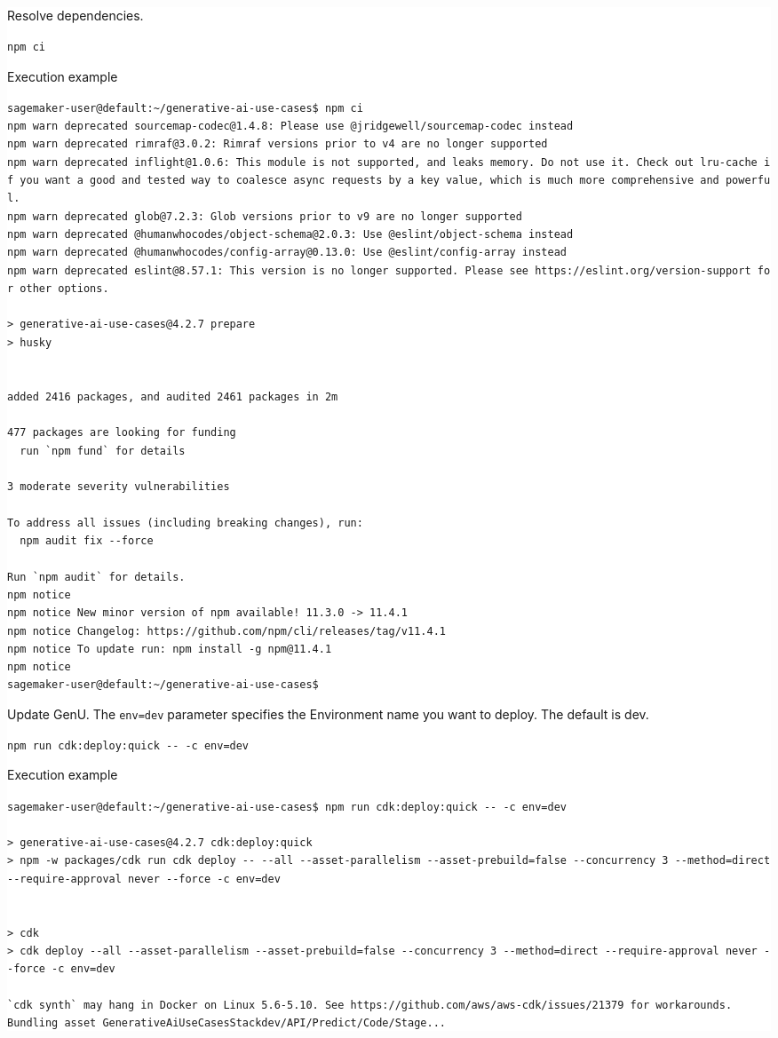 Resolve dependencies.  
```shell
npm ci
```

Execution example  
```shell
sagemaker-user@default:~/generative-ai-use-cases$ npm ci
npm warn deprecated sourcemap-codec@1.4.8: Please use @jridgewell/sourcemap-codec instead
npm warn deprecated rimraf@3.0.2: Rimraf versions prior to v4 are no longer supported
npm warn deprecated inflight@1.0.6: This module is not supported, and leaks memory. Do not use it. Check out lru-cache if you want a good and tested way to coalesce async requests by a key value, which is much more comprehensive and powerful.
npm warn deprecated glob@7.2.3: Glob versions prior to v9 are no longer supported
npm warn deprecated @humanwhocodes/object-schema@2.0.3: Use @eslint/object-schema instead
npm warn deprecated @humanwhocodes/config-array@0.13.0: Use @eslint/config-array instead
npm warn deprecated eslint@8.57.1: This version is no longer supported. Please see https://eslint.org/version-support for other options.

> generative-ai-use-cases@4.2.7 prepare
> husky


added 2416 packages, and audited 2461 packages in 2m

477 packages are looking for funding
  run `npm fund` for details

3 moderate severity vulnerabilities

To address all issues (including breaking changes), run:
  npm audit fix --force

Run `npm audit` for details.
npm notice
npm notice New minor version of npm available! 11.3.0 -> 11.4.1
npm notice Changelog: https://github.com/npm/cli/releases/tag/v11.4.1
npm notice To update run: npm install -g npm@11.4.1
npm notice
sagemaker-user@default:~/generative-ai-use-cases$ 
```

Update GenU. The `env=dev` parameter specifies the Environment name you want to deploy. The default is dev.  

```shell
npm run cdk:deploy:quick -- -c env=dev
```

Execution example  

```shell
sagemaker-user@default:~/generative-ai-use-cases$ npm run cdk:deploy:quick -- -c env=dev

> generative-ai-use-cases@4.2.7 cdk:deploy:quick
> npm -w packages/cdk run cdk deploy -- --all --asset-parallelism --asset-prebuild=false --concurrency 3 --method=direct --require-approval never --force -c env=dev


> cdk
> cdk deploy --all --asset-parallelism --asset-prebuild=false --concurrency 3 --method=direct --require-approval never --force -c env=dev

`cdk synth` may hang in Docker on Linux 5.6-5.10. See https://github.com/aws/aws-cdk/issues/21379 for workarounds.
Bundling asset GenerativeAiUseCasesStackdev/API/Predict/Code/Stage...

```